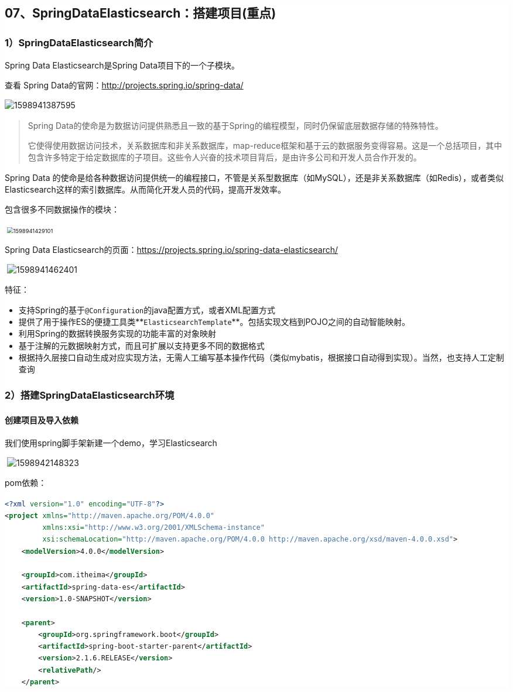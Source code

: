 





## 07、SpringDataElasticsearch：搭建项目(重点)

### 1）SpringDataElasticsearch简介

Spring Data Elasticsearch是Spring Data项目下的一个子模块。

查看 Spring Data的官网：http://projects.spring.io/spring-data/

![1598941387595](乐优电商-06-商品搜索分析.assets/1598941387595.png)

> Spring Data的使命是为数据访问提供熟悉且一致的基于Spring的编程模型，同时仍保留底层数据存储的特殊特性。
>
> 它使得使用数据访问技术，关系数据库和非关系数据库，map-reduce框架和基于云的数据服务变得容易。这是一个总括项目，其中包含许多特定于给定数据库的子项目。这些令人兴奋的技术项目背后，是由许多公司和开发人员合作开发的。

Spring Data 的使命是给各种数据访问提供统一的编程接口，不管是关系型数据库（如MySQL），还是非关系数据库（如Redis），或者类似Elasticsearch这样的索引数据库。从而简化开发人员的代码，提高开发效率。

包含很多不同数据操作的模块：

&nbsp;<img src="乐优电商-06-商品搜索分析.assets/1598941429101.png" alt="1598941429101" style="zoom:67%;" />



Spring Data Elasticsearch的页面：https://projects.spring.io/spring-data-elasticsearch/

 &nbsp;![1598941462401](乐优电商-06-商品搜索分析.assets/1598941462401.png)

特征：

- 支持Spring的基于`@Configuration`的java配置方式，或者XML配置方式
- 提供了用于操作ES的便捷工具类**`ElasticsearchTemplate`**。包括实现文档到POJO之间的自动智能映射。
- 利用Spring的数据转换服务实现的功能丰富的对象映射
- 基于注解的元数据映射方式，而且可扩展以支持更多不同的数据格式
- 根据持久层接口自动生成对应实现方法，无需人工编写基本操作代码（类似mybatis，根据接口自动得到实现）。当然，也支持人工定制查询

### 2）搭建SpringDataElasticsearch环境

#### 创建项目及导入依赖

我们使用spring脚手架新建一个demo，学习Elasticsearch

&nbsp;![1598942148323](乐优电商-06-商品搜索分析.assets/1598942148323.png)

pom依赖：

```xml
<?xml version="1.0" encoding="UTF-8"?>
<project xmlns="http://maven.apache.org/POM/4.0.0"
         xmlns:xsi="http://www.w3.org/2001/XMLSchema-instance"
         xsi:schemaLocation="http://maven.apache.org/POM/4.0.0 http://maven.apache.org/xsd/maven-4.0.0.xsd">
    <modelVersion>4.0.0</modelVersion>

    <groupId>com.itheima</groupId>
    <artifactId>spring-data-es</artifactId>
    <version>1.0-SNAPSHOT</version>
    
    <parent>
        <groupId>org.springframework.boot</groupId>
        <artifactId>spring-boot-starter-parent</artifactId>
        <version>2.1.6.RELEASE</version>
        <relativePath/>
    </parent>

```